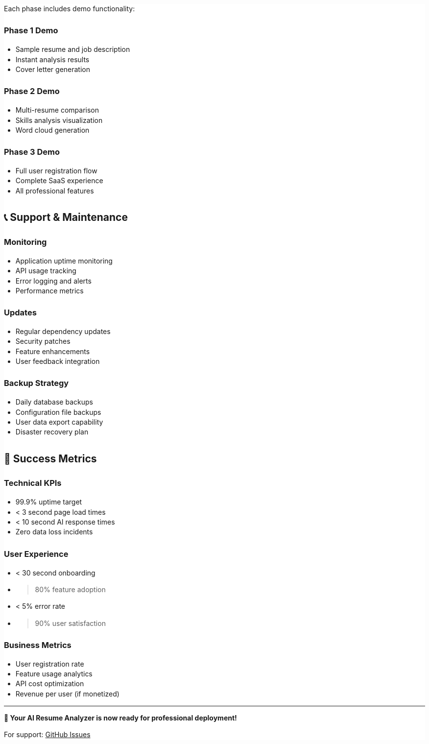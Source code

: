 Each phase includes demo functionality:

### Phase 1 Demo
- Sample resume and job description
- Instant analysis results
- Cover letter generation

### Phase 2 Demo
- Multi-resume comparison
- Skills analysis visualization
- Word cloud generation

### Phase 3 Demo
- Full user registration flow
- Complete SaaS experience
- All professional features

## 📞 Support & Maintenance

### Monitoring
- Application uptime monitoring
- API usage tracking
- Error logging and alerts
- Performance metrics

### Updates
- Regular dependency updates
- Security patches
- Feature enhancements
- User feedback integration

### Backup Strategy
- Daily database backups
- Configuration file backups
- User data export capability
- Disaster recovery plan

## 🌟 Success Metrics

### Technical KPIs
- 99.9% uptime target
- < 3 second page load times
- < 10 second AI response times
- Zero data loss incidents

### User Experience
- < 30 second onboarding
- > 80% feature adoption
- < 5% error rate
- > 90% user satisfaction

### Business Metrics
- User registration rate
- Feature usage analytics
- API cost optimization
- Revenue per user (if monetized)

---

**🎯 Your AI Resume Analyzer is now ready for professional deployment!**

For support: [GitHub Issues](https://github.com/yourusername/ai-resume-analyzer/issues)